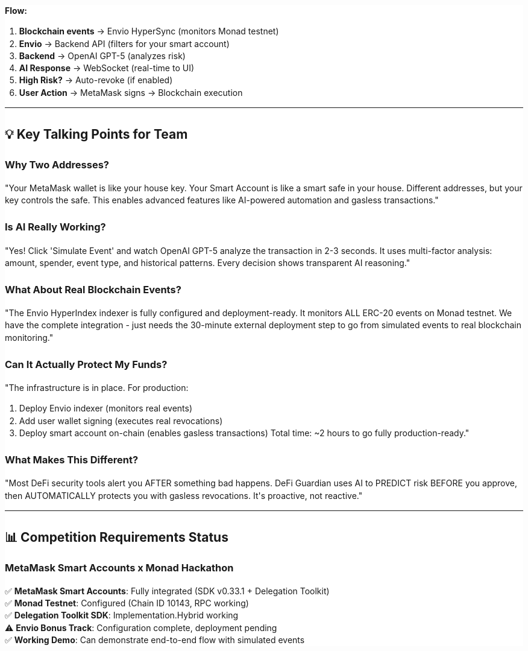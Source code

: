 **Flow:**
1. **Blockchain events** → Envio HyperSync (monitors Monad testnet)
2. **Envio** → Backend API (filters for your smart account)
3. **Backend** → OpenAI GPT-5 (analyzes risk)
4. **AI Response** → WebSocket (real-time to UI)
5. **High Risk?** → Auto-revoke (if enabled)
6. **User Action** → MetaMask signs → Blockchain execution

---

## 💡 Key Talking Points for Team

### **Why Two Addresses?**
"Your MetaMask wallet is like your house key. Your Smart Account is like a smart safe in your house. Different addresses, but your key controls the safe. This enables advanced features like AI-powered automation and gasless transactions."

### **Is AI Really Working?**
"Yes! Click 'Simulate Event' and watch OpenAI GPT-5 analyze the transaction in 2-3 seconds. It uses multi-factor analysis: amount, spender, event type, and historical patterns. Every decision shows transparent AI reasoning."

### **What About Real Blockchain Events?**
"The Envio HyperIndex indexer is fully configured and deployment-ready. It monitors ALL ERC-20 events on Monad testnet. We have the complete integration - just needs the 30-minute external deployment step to go from simulated events to real blockchain monitoring."

### **Can It Actually Protect My Funds?**
"The infrastructure is in place. For production: 
1. Deploy Envio indexer (monitors real events)
2. Add user wallet signing (executes real revocations)
3. Deploy smart account on-chain (enables gasless transactions)
Total time: ~2 hours to go fully production-ready."

### **What Makes This Different?**
"Most DeFi security tools alert you AFTER something bad happens. DeFi Guardian uses AI to PREDICT risk BEFORE you approve, then AUTOMATICALLY protects you with gasless revocations. It's proactive, not reactive."

---

## 📊 Competition Requirements Status

### **MetaMask Smart Accounts x Monad Hackathon**

✅ **MetaMask Smart Accounts**: Fully integrated (SDK v0.33.1 + Delegation Toolkit)  
✅ **Monad Testnet**: Configured (Chain ID 10143, RPC working)  
✅ **Delegation Toolkit SDK**: Implementation.Hybrid working  
⚠️ **Envio Bonus Track**: Configuration complete, deployment pending  
✅ **Working Demo**: Can demonstrate end-to-end flow with simulated events  
